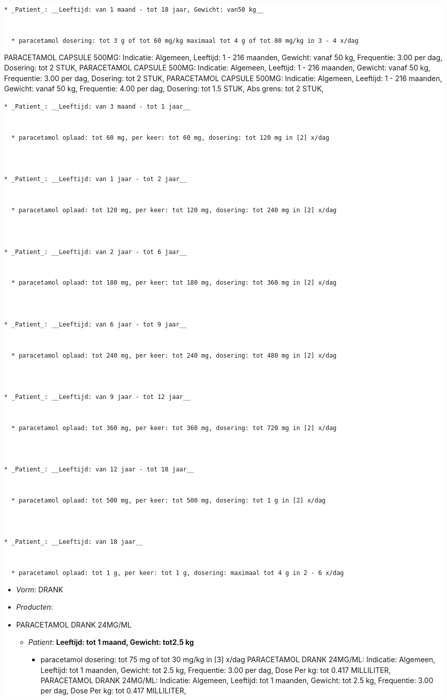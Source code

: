 
    * _Patient_: __Leeftijd: van 1 maand - tot 18 jaar, Gewicht: van50 kg__
 

      * paracetamol dosering: tot 3 g of tot 60 mg/kg maximaal tot 4 g of tot 80 mg/kg in 3 - 4 x/dag
PARACETAMOL CAPSULE 500MG: Indicatie: Algemeen, Leeftijd: 1 - 216 maanden, Gewicht: vanaf 50 kg, Frequentie: 3.00 per dag, Dosering: tot 2 STUK,
PARACETAMOL CAPSULE 500MG: Indicatie: Algemeen, Leeftijd: 1 - 216 maanden, Gewicht: vanaf 50 kg, Frequentie: 3.00 per dag, Dosering: tot 2 STUK,
PARACETAMOL CAPSULE 500MG: Indicatie: Algemeen, Leeftijd: 1 - 216 maanden, Gewicht: vanaf 50 kg, Frequentie: 4.00 per dag, Dosering: tot 1.5 STUK, Abs grens: tot 2 STUK,


    * _Patient_: __Leeftijd: van 3 maand - tot 1 jaar__
 

      * paracetamol oplaad: tot 60 mg, per keer: tot 60 mg, dosering: tot 120 mg in [2] x/dag



    * _Patient_: __Leeftijd: van 1 jaar - tot 2 jaar__
 

      * paracetamol oplaad: tot 120 mg, per keer: tot 120 mg, dosering: tot 240 mg in [2] x/dag



    * _Patient_: __Leeftijd: van 2 jaar - tot 6 jaar__
 

      * paracetamol oplaad: tot 180 mg, per keer: tot 180 mg, dosering: tot 360 mg in [2] x/dag



    * _Patient_: __Leeftijd: van 6 jaar - tot 9 jaar__
 

      * paracetamol oplaad: tot 240 mg, per keer: tot 240 mg, dosering: tot 480 mg in [2] x/dag



    * _Patient_: __Leeftijd: van 9 jaar - tot 12 jaar__
 

      * paracetamol oplaad: tot 360 mg, per keer: tot 360 mg, dosering: tot 720 mg in [2] x/dag



    * _Patient_: __Leeftijd: van 12 jaar - tot 18 jaar__
 

      * paracetamol oplaad: tot 500 mg, per keer: tot 500 mg, dosering: tot 1 g in [2] x/dag



    * _Patient_: __Leeftijd: van 18 jaar__
 

      * paracetamol oplaad: tot 1 g, per keer: tot 1 g, dosering: maximaal tot 4 g in 2 - 6 x/dag



  * _Vorm_: DRANK
  * _Producten_:
  * PARACETAMOL DRANK 24MG/ML

    * _Patient_: __Leeftijd: tot 1 maand, Gewicht: tot2.5 kg__
 

      * paracetamol dosering: tot 75 mg of tot 30 mg/kg in [3] x/dag
PARACETAMOL DRANK 24MG/ML: Indicatie: Algemeen, Leeftijd: tot 1 maanden, Gewicht: tot 2.5 kg, Frequentie: 3.00 per dag, Dose Per kg: tot 0.417 MILLILITER,
PARACETAMOL DRANK 24MG/ML: Indicatie: Algemeen, Leeftijd: tot 1 maanden, Gewicht: tot 2.5 kg, Frequentie: 3.00 per dag, Dose Per kg: tot 0.417 MILLILITER,
